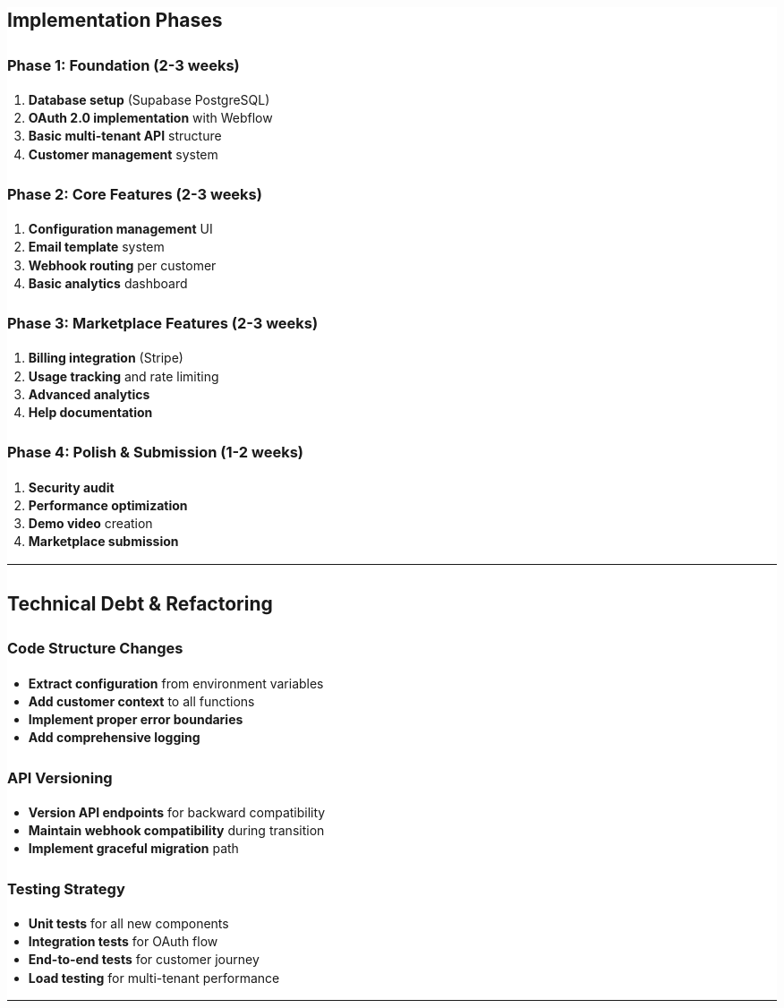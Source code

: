 
## Implementation Phases

### Phase 1: Foundation (2-3 weeks)
1. **Database setup** (Supabase PostgreSQL)
2. **OAuth 2.0 implementation** with Webflow
3. **Basic multi-tenant API** structure
4. **Customer management** system

### Phase 2: Core Features (2-3 weeks)
1. **Configuration management** UI
2. **Email template** system
3. **Webhook routing** per customer
4. **Basic analytics** dashboard

### Phase 3: Marketplace Features (2-3 weeks)
1. **Billing integration** (Stripe)
2. **Usage tracking** and rate limiting
3. **Advanced analytics**
4. **Help documentation**

### Phase 4: Polish & Submission (1-2 weeks)
1. **Security audit**
2. **Performance optimization**
3. **Demo video** creation
4. **Marketplace submission**

---

## Technical Debt & Refactoring

### Code Structure Changes
- **Extract configuration** from environment variables
- **Add customer context** to all functions
- **Implement proper error boundaries**
- **Add comprehensive logging**

### API Versioning
- **Version API endpoints** for backward compatibility
- **Maintain webhook compatibility** during transition
- **Implement graceful migration** path

### Testing Strategy
- **Unit tests** for all new components
- **Integration tests** for OAuth flow
- **End-to-end tests** for customer journey
- **Load testing** for multi-tenant performance

---
